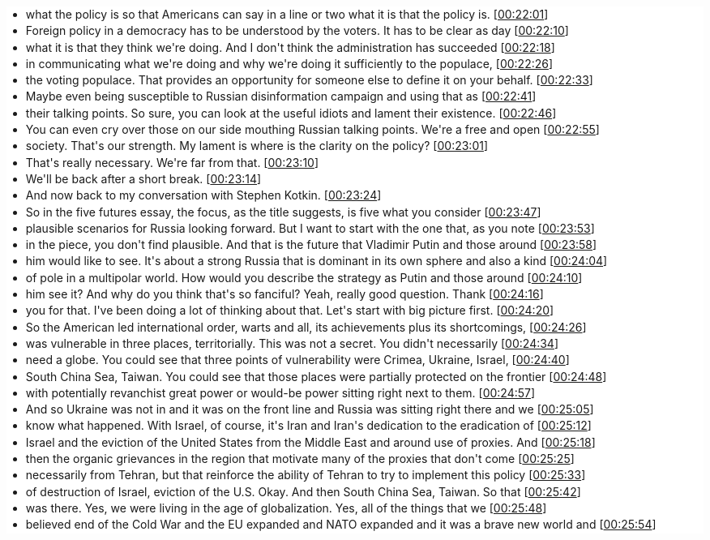 *  what the policy is so that Americans can say in a line or two what it is that the policy is. [[00:22:01](https://www.youtube.com/watch?v=zaJ9VZorgjM&t=1321.2s)]
*  Foreign policy in a democracy has to be understood by the voters. It has to be clear as day [[00:22:10](https://www.youtube.com/watch?v=zaJ9VZorgjM&t=1330.0800000000002s)]
*  what it is that they think we're doing. And I don't think the administration has succeeded [[00:22:18](https://www.youtube.com/watch?v=zaJ9VZorgjM&t=1338.96s)]
*  in communicating what we're doing and why we're doing it sufficiently to the populace, [[00:22:26](https://www.youtube.com/watch?v=zaJ9VZorgjM&t=1346.64s)]
*  the voting populace. That provides an opportunity for someone else to define it on your behalf. [[00:22:33](https://www.youtube.com/watch?v=zaJ9VZorgjM&t=1353.8400000000001s)]
*  Maybe even being susceptible to Russian disinformation campaign and using that as [[00:22:41](https://www.youtube.com/watch?v=zaJ9VZorgjM&t=1361.0400000000002s)]
*  their talking points. So sure, you can look at the useful idiots and lament their existence. [[00:22:46](https://www.youtube.com/watch?v=zaJ9VZorgjM&t=1366.72s)]
*  You can even cry over those on our side mouthing Russian talking points. We're a free and open [[00:22:55](https://www.youtube.com/watch?v=zaJ9VZorgjM&t=1375.2800000000002s)]
*  society. That's our strength. My lament is where is the clarity on the policy? [[00:23:01](https://www.youtube.com/watch?v=zaJ9VZorgjM&t=1381.2800000000002s)]
*  That's really necessary. We're far from that. [[00:23:10](https://www.youtube.com/watch?v=zaJ9VZorgjM&t=1390.0800000000002s)]
*  We'll be back after a short break. [[00:23:14](https://www.youtube.com/watch?v=zaJ9VZorgjM&t=1394.64s)]
*  And now back to my conversation with Stephen Kotkin. [[00:23:24](https://www.youtube.com/watch?v=zaJ9VZorgjM&t=1404.64s)]
*  So in the five futures essay, the focus, as the title suggests, is five what you consider [[00:23:47](https://www.youtube.com/watch?v=zaJ9VZorgjM&t=1427.1200000000001s)]
*  plausible scenarios for Russia looking forward. But I want to start with the one that, as you note [[00:23:53](https://www.youtube.com/watch?v=zaJ9VZorgjM&t=1433.8400000000001s)]
*  in the piece, you don't find plausible. And that is the future that Vladimir Putin and those around [[00:23:58](https://www.youtube.com/watch?v=zaJ9VZorgjM&t=1438.64s)]
*  him would like to see. It's about a strong Russia that is dominant in its own sphere and also a kind [[00:24:04](https://www.youtube.com/watch?v=zaJ9VZorgjM&t=1444.24s)]
*  of pole in a multipolar world. How would you describe the strategy as Putin and those around [[00:24:10](https://www.youtube.com/watch?v=zaJ9VZorgjM&t=1450.8s)]
*  him see it? And why do you think that's so fanciful? Yeah, really good question. Thank [[00:24:16](https://www.youtube.com/watch?v=zaJ9VZorgjM&t=1456.24s)]
*  you for that. I've been doing a lot of thinking about that. Let's start with big picture first. [[00:24:20](https://www.youtube.com/watch?v=zaJ9VZorgjM&t=1460.48s)]
*  So the American led international order, warts and all, its achievements plus its shortcomings, [[00:24:26](https://www.youtube.com/watch?v=zaJ9VZorgjM&t=1466.48s)]
*  was vulnerable in three places, territorially. This was not a secret. You didn't necessarily [[00:24:34](https://www.youtube.com/watch?v=zaJ9VZorgjM&t=1474.1599999999999s)]
*  need a globe. You could see that three points of vulnerability were Crimea, Ukraine, Israel, [[00:24:40](https://www.youtube.com/watch?v=zaJ9VZorgjM&t=1480.4s)]
*  South China Sea, Taiwan. You could see that those places were partially protected on the frontier [[00:24:48](https://www.youtube.com/watch?v=zaJ9VZorgjM&t=1488.88s)]
*  with potentially revanchist great power or would-be power sitting right next to them. [[00:24:57](https://www.youtube.com/watch?v=zaJ9VZorgjM&t=1497.68s)]
*  And so Ukraine was not in and it was on the front line and Russia was sitting right there and we [[00:25:05](https://www.youtube.com/watch?v=zaJ9VZorgjM&t=1505.68s)]
*  know what happened. With Israel, of course, it's Iran and Iran's dedication to the eradication of [[00:25:12](https://www.youtube.com/watch?v=zaJ9VZorgjM&t=1512.32s)]
*  Israel and the eviction of the United States from the Middle East and around use of proxies. And [[00:25:18](https://www.youtube.com/watch?v=zaJ9VZorgjM&t=1518.72s)]
*  then the organic grievances in the region that motivate many of the proxies that don't come [[00:25:25](https://www.youtube.com/watch?v=zaJ9VZorgjM&t=1525.6000000000001s)]
*  necessarily from Tehran, but that reinforce the ability of Tehran to try to implement this policy [[00:25:33](https://www.youtube.com/watch?v=zaJ9VZorgjM&t=1533.44s)]
*  of destruction of Israel, eviction of the U.S. Okay. And then South China Sea, Taiwan. So that [[00:25:42](https://www.youtube.com/watch?v=zaJ9VZorgjM&t=1542.8799999999999s)]
*  was there. Yes, we were living in the age of globalization. Yes, all of the things that we [[00:25:48](https://www.youtube.com/watch?v=zaJ9VZorgjM&t=1548.24s)]
*  believed end of the Cold War and the EU expanded and NATO expanded and it was a brave new world and [[00:25:54](https://www.youtube.com/watch?v=zaJ9VZorgjM&t=1554.24s)]